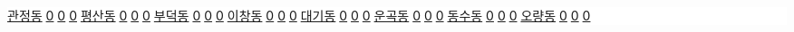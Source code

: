 
  <tr class="item">
    <td><a href="전라남도나주시관정동">관정동</a></td>
    <td><a href="전라남도나주시관정동">0</a></td>
    <td><a href="전라남도나주시관정동">0</a></td>
    <td><a href="전라남도나주시관정동">0</a></td>
  </tr>
    

  <tr class="item">
    <td><a href="전라남도나주시평산동">평산동</a></td>
    <td><a href="전라남도나주시평산동">0</a></td>
    <td><a href="전라남도나주시평산동">0</a></td>
    <td><a href="전라남도나주시평산동">0</a></td>
  </tr>
    

  <tr class="item">
    <td><a href="전라남도나주시부덕동">부덕동</a></td>
    <td><a href="전라남도나주시부덕동">0</a></td>
    <td><a href="전라남도나주시부덕동">0</a></td>
    <td><a href="전라남도나주시부덕동">0</a></td>
  </tr>
    

  <tr class="item">
    <td><a href="전라남도나주시이창동">이창동</a></td>
    <td><a href="전라남도나주시이창동">0</a></td>
    <td><a href="전라남도나주시이창동">0</a></td>
    <td><a href="전라남도나주시이창동">0</a></td>
  </tr>
    

  <tr class="item">
    <td><a href="전라남도나주시대기동">대기동</a></td>
    <td><a href="전라남도나주시대기동">0</a></td>
    <td><a href="전라남도나주시대기동">0</a></td>
    <td><a href="전라남도나주시대기동">0</a></td>
  </tr>
    

  <tr class="item">
    <td><a href="전라남도나주시운곡동">운곡동</a></td>
    <td><a href="전라남도나주시운곡동">0</a></td>
    <td><a href="전라남도나주시운곡동">0</a></td>
    <td><a href="전라남도나주시운곡동">0</a></td>
  </tr>
    

  <tr class="item">
    <td><a href="전라남도나주시동수동">동수동</a></td>
    <td><a href="전라남도나주시동수동">0</a></td>
    <td><a href="전라남도나주시동수동">0</a></td>
    <td><a href="전라남도나주시동수동">0</a></td>
  </tr>
    

  <tr class="item">
    <td><a href="전라남도나주시오량동">오량동</a></td>
    <td><a href="전라남도나주시오량동">0</a></td>
    <td><a href="전라남도나주시오량동">0</a></td>
    <td><a href="전라남도나주시오량동">0</a></td>
  </tr>
    